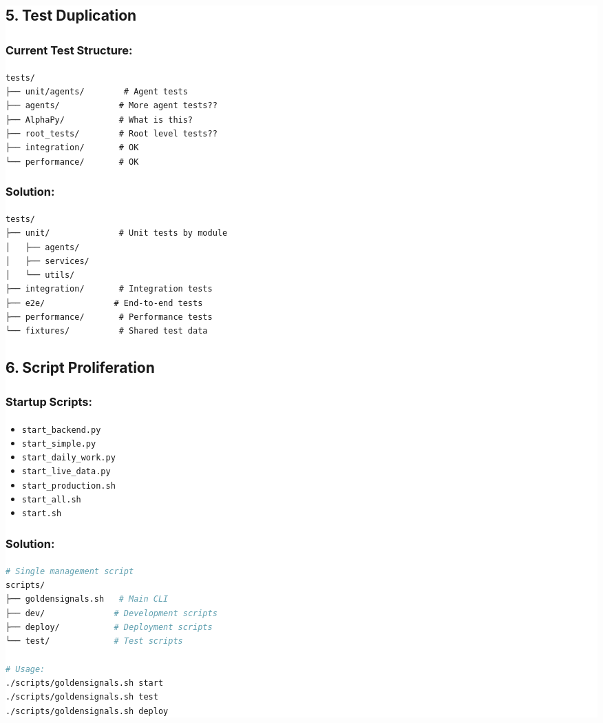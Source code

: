 ## 5. Test Duplication

### Current Test Structure:
```
tests/
├── unit/agents/        # Agent tests
├── agents/            # More agent tests??
├── AlphaPy/           # What is this?
├── root_tests/        # Root level tests??
├── integration/       # OK
└── performance/       # OK
```

### Solution:
```
tests/
├── unit/              # Unit tests by module
│   ├── agents/
│   ├── services/
│   └── utils/
├── integration/       # Integration tests
├── e2e/              # End-to-end tests
├── performance/       # Performance tests
└── fixtures/          # Shared test data
```

## 6. Script Proliferation

### Startup Scripts:
- `start_backend.py`
- `start_simple.py`
- `start_daily_work.py`
- `start_live_data.py`
- `start_production.sh`
- `start_all.sh`
- `start.sh`

### Solution:
```bash
# Single management script
scripts/
├── goldensignals.sh   # Main CLI
├── dev/              # Development scripts
├── deploy/           # Deployment scripts
└── test/             # Test scripts

# Usage:
./scripts/goldensignals.sh start
./scripts/goldensignals.sh test
./scripts/goldensignals.sh deploy
```
